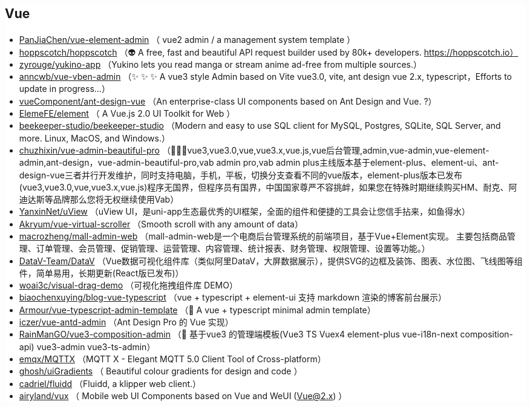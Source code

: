 ## Vue

* [PanJiaChen/vue-element-admin](https://github.com/PanJiaChen/vue-element-admin) （
        vue2 admin / a management system template
      ）
* [hoppscotch/hoppscotch](https://github.com/hoppscotch/hoppscotch) （&#x1f47d; A free, fast and beautiful API request builder used by 80k+ developers. https://hoppscotch.io）
* [zyrouge/yukino-app](https://github.com/zyrouge/yukino-app) （Yukino lets you read manga or stream anime ad-free from multiple sources.）
* [anncwb/vue-vben-admin](https://github.com/anncwb/vue-vben-admin) （&#x2728; &#x2728; &#x2728; A vue3 style Admin based on Vite vue3.0, vite, ant design vue 2.x, typescript，Efforts to update in progress...）
* [vueComponent/ant-design-vue](https://github.com/vueComponent/ant-design-vue) （An enterprise-class UI components based on Ant Design and Vue. ?）
* [ElemeFE/element](https://github.com/ElemeFE/element) （
        A Vue.js 2.0 UI Toolkit for Web
      ）
* [beekeeper-studio/beekeeper-studio](https://github.com/beekeeper-studio/beekeeper-studio) （Modern and easy to use SQL client for MySQL, Postgres, SQLite, SQL Server, and more. Linux, MacOS, and Windows.）
* [chuzhixin/vue-admin-beautiful-pro](https://github.com/chuzhixin/vue-admin-beautiful-pro) （&#x1f680;&#x1f680;&#x1f680;vue3,vue3.0,vue,vue3.x,vue.js,vue后台管理,admin,vue-admin,vue-element-admin,ant-design，vue-admin-beautiful-pro,vab admin pro,vab admin plus主线版本基于element-plus、element-ui、ant-design-vue三者并行开发维护，同时支持电脑，手机，平板，切换分支查看不同的vue版本，element-plus版本已发布(vue3,vue3.0,vue,vue3.x,vue.js)程序无国界，但程序员有国界，中国国家尊严不容挑衅，如果您在特殊时期继续购买HM、耐克、阿迪达斯等品牌那么您将无权继续使用Vab）
* [YanxinNet/uView](https://github.com/YanxinNet/uView) （uView UI，是uni-app生态最优秀的UI框架，全面的组件和便捷的工具会让您信手拈来，如鱼得水）
* [Akryum/vue-virtual-scroller](https://github.com/Akryum/vue-virtual-scroller) （Smooth scroll with any amount of data）
* [macrozheng/mall-admin-web](https://github.com/macrozheng/mall-admin-web) （mall-admin-web是一个电商后台管理系统的前端项目，基于Vue+Element实现。 主要包括商品管理、订单管理、会员管理、促销管理、运营管理、内容管理、统计报表、财务管理、权限管理、设置等功能。）
* [DataV-Team/DataV](https://github.com/DataV-Team/DataV) （Vue数据可视化组件库（类似阿里DataV，大屏数据展示），提供SVG的边框及装饰、图表、水位图、飞线图等组件，简单易用，长期更新(React版已发布)）
* [woai3c/visual-drag-demo](https://github.com/woai3c/visual-drag-demo) （可视化拖拽组件库 DEMO）
* [biaochenxuying/blog-vue-typescript](https://github.com/biaochenxuying/blog-vue-typescript) （vue + typescript + element-ui 支持 markdown 渲染的博客前台展示）
* [Armour/vue-typescript-admin-template](https://github.com/Armour/vue-typescript-admin-template) （&#x1f596; A vue + typescript minimal admin template）
* [iczer/vue-antd-admin](https://github.com/iczer/vue-antd-admin) （Ant Design Pro 的 Vue 实现）
* [RainManGO/vue3-composition-admin](https://github.com/RainManGO/vue3-composition-admin) （&#x1f389; 基于vue3 的管理端模板(Vue3 TS Vuex4 element-plus vue-i18n-next composition-api) vue3-admin vue3-ts-admin）
* [emqx/MQTTX](https://github.com/emqx/MQTTX) （MQTT X - Elegant MQTT 5.0 Client Tool of Cross-platform）
* [ghosh/uiGradients](https://github.com/ghosh/uiGradients) （
        Beautiful colour gradients for design and code
      ）
* [cadriel/fluidd](https://github.com/cadriel/fluidd) （Fluidd, a klipper web client.）
* [airyland/vux](https://github.com/airyland/vux) （
        Mobile web UI Components based on Vue and WeUI (Vue@2.x)
      ）
